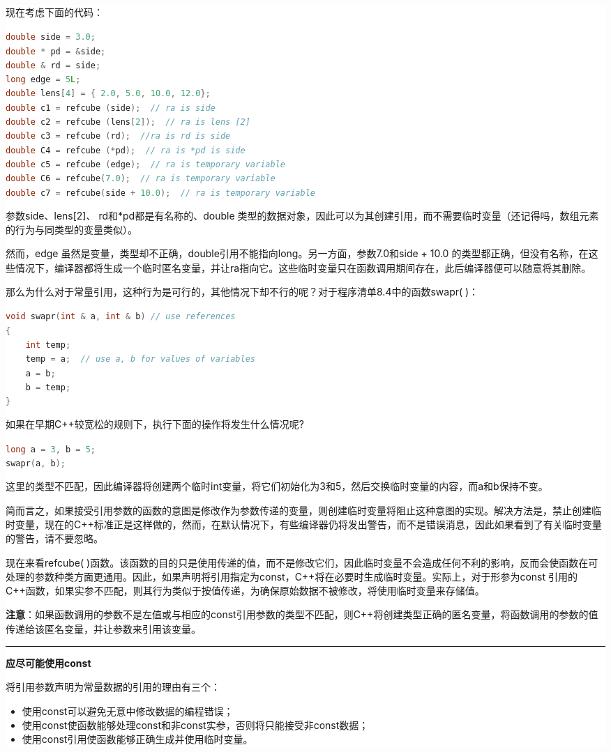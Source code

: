 现在考虑下面的代码：

```c++
double side = 3.0;
double * pd = &side;
double & rd = side;
long edge = 5L;
double lens[4] = { 2.0, 5.0, 10.0, 12.0};
double c1 = refcube (side);  // ra is side
double c2 = refcube (lens[2]);  // ra is lens [2]
double c3 = refcube (rd);  //ra is rd is side
double C4 = refcube (*pd);  // ra is *pd is side
double c5 = refcube (edge);  // ra is temporary variable
double C6 = refcube(7.0);  // ra is temporary variable
double c7 = refcube(side + 10.0);  // ra is temporary variable
```

参数side、lens[2]、 rd和\*pd都是有名称的、double 类型的数据对象，因此可以为其创建引用，而不需要临时变量（还记得吗，数组元素的行为与同类型的变量类似）。

然而，edge 虽然是变量，类型却不正确，double引用不能指向long。另一方面，参数7.0和side + 10.0 的类型都正确，但没有名称，在这些情况下，编译器都将生成一个临时匿名变量，并让ra指向它。这些临时变量只在函数调用期间存在，此后编译器便可以随意将其删除。

那么为什么对于常量引用，这种行为是可行的，其他情况下却不行的呢？对于程序清单8.4中的函数swapr( )：

```c++
void swapr(int & a, int & b) // use references
{
    int temp;
    temp = a;  // use a, b for values of variables
    a = b;
    b = temp;
}
```

如果在早期C++较宽松的规则下，执行下面的操作将发生什么情况呢?

```c++
long a = 3, b = 5;
swapr(a, b);
```

这里的类型不匹配，因此编译器将创建两个临时int变量，将它们初始化为3和5，然后交换临时变量的内容，而a和b保持不变。

简而言之，如果接受引用参数的函数的意图是修改作为参数传递的变量，则创建临时变量将阻止这种意图的实现。解决方法是，禁止创建临时变量，现在的C++标准正是这样做的，然而，在默认情况下，有些编译器仍将发出警告，而不是错误消息，因此如果看到了有关临时变量的警告，请不要忽略。

现在来看refcube( )函数。该函数的目的只是使用传递的值，而不是修改它们，因此临时变量不会造成任何不利的影响，反而会使函数在可处理的参数种类方面更通用。因此，如果声明将引用指定为const，C++将在必要时生成临时变量。实际上，对于形参为const 引用的C++函数，如果实参不匹配，则其行为类似于按值传递，为确保原始数据不被修改，将使用临时变量来存储值。

**注意**：如果函数调用的参数不是左值或与相应的const引用参数的类型不匹配，则C++将创建类型正确的匿名变量，将函数调用的参数的值传递给该匿名变量，并让参数来引用该变量。



---

**应尽可能使用const**

将引用参数声明为常量数据的引用的理由有三个：

- 使用const可以避免无意中修改数据的编程错误；
- 使用const使函数能够处理const和非const实参，否则将只能接受非const数据；
- 使用const引用使函数能够正确生成并使用临时变量。
